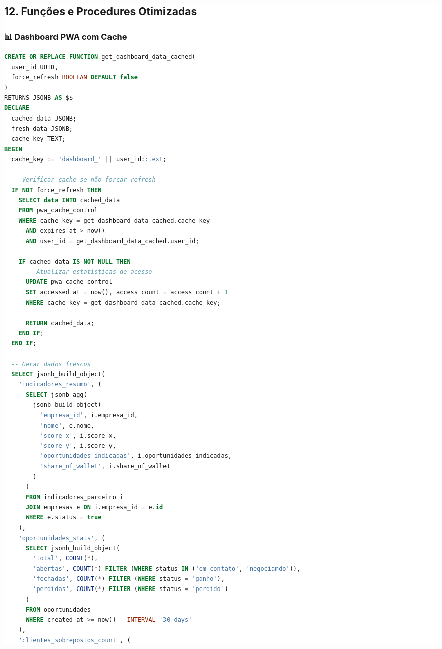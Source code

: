 
## 12. Funções e Procedures Otimizadas

### 📊 **Dashboard PWA com Cache**
```sql
CREATE OR REPLACE FUNCTION get_dashboard_data_cached(
  user_id UUID,
  force_refresh BOOLEAN DEFAULT false
)
RETURNS JSONB AS $$
DECLARE
  cached_data JSONB;
  fresh_data JSONB;
  cache_key TEXT;
BEGIN
  cache_key := 'dashboard_' || user_id::text;
  
  -- Verificar cache se não forçar refresh
  IF NOT force_refresh THEN
    SELECT data INTO cached_data
    FROM pwa_cache_control
    WHERE cache_key = get_dashboard_data_cached.cache_key
      AND expires_at > now()
      AND user_id = get_dashboard_data_cached.user_id;
    
    IF cached_data IS NOT NULL THEN
      -- Atualizar estatísticas de acesso
      UPDATE pwa_cache_control
      SET accessed_at = now(), access_count = access_count + 1
      WHERE cache_key = get_dashboard_data_cached.cache_key;
      
      RETURN cached_data;
    END IF;
  END IF;
  
  -- Gerar dados frescos
  SELECT jsonb_build_object(
    'indicadores_resumo', (
      SELECT jsonb_agg(
        jsonb_build_object(
          'empresa_id', i.empresa_id,
          'nome', e.nome,
          'score_x', i.score_x,
          'score_y', i.score_y,
          'oportunidades_indicadas', i.oportunidades_indicadas,
          'share_of_wallet', i.share_of_wallet
        )
      )
      FROM indicadores_parceiro i
      JOIN empresas e ON i.empresa_id = e.id
      WHERE e.status = true
    ),
    'oportunidades_stats', (
      SELECT jsonb_build_object(
        'total', COUNT(*),
        'abertas', COUNT(*) FILTER (WHERE status IN ('em_contato', 'negociando')),
        'fechadas', COUNT(*) FILTER (WHERE status = 'ganho'),
        'perdidas', COUNT(*) FILTER (WHERE status = 'perdido')
      )
      FROM oportunidades
      WHERE created_at >= now() - INTERVAL '30 days'
    ),
    'clientes_sobrepostos_count', (
```